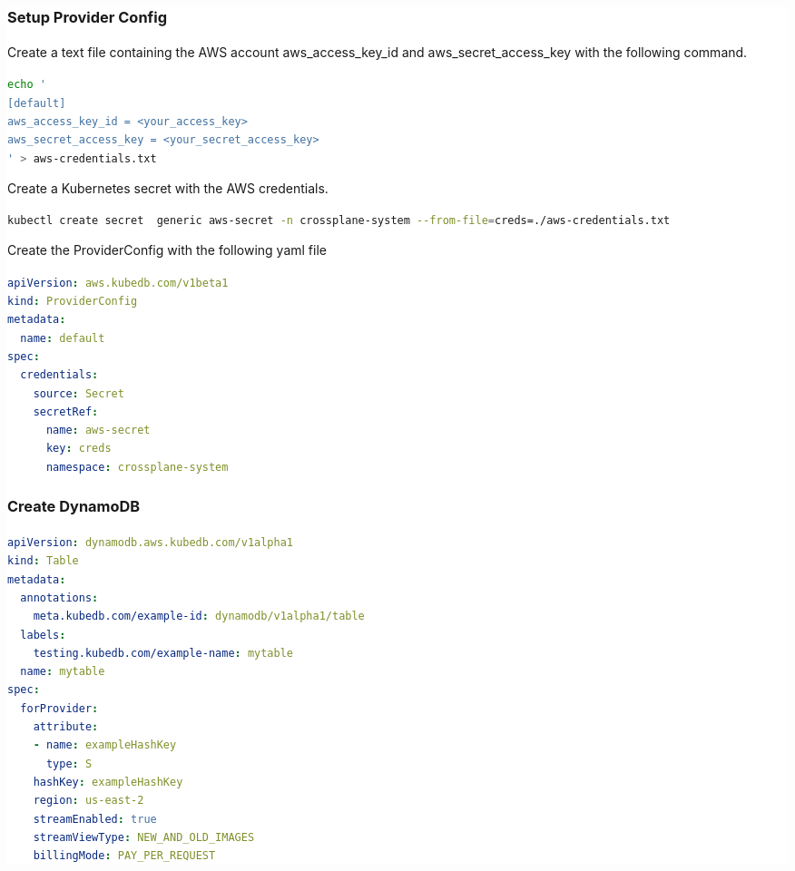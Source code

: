 ### Setup Provider Config

Create a text file containing the AWS account aws_access_key_id and aws_secret_access_key with the following command.

```bash
echo '
[default]
aws_access_key_id = <your_access_key>
aws_secret_access_key = <your_secret_access_key>
' > aws-credentials.txt
```

Create a Kubernetes secret with the AWS credentials.

```bash
kubectl create secret  generic aws-secret -n crossplane-system --from-file=creds=./aws-credentials.txt
```

Create the ProviderConfig with the following yaml file

```yaml
apiVersion: aws.kubedb.com/v1beta1
kind: ProviderConfig
metadata:
  name: default
spec:
  credentials:
    source: Secret
    secretRef:
      name: aws-secret
      key: creds
      namespace: crossplane-system
```
### Create DynamoDB

```yaml
apiVersion: dynamodb.aws.kubedb.com/v1alpha1
kind: Table
metadata:
  annotations:
    meta.kubedb.com/example-id: dynamodb/v1alpha1/table
  labels:
    testing.kubedb.com/example-name: mytable
  name: mytable
spec:
  forProvider:
    attribute:
    - name: exampleHashKey
      type: S
    hashKey: exampleHashKey
    region: us-east-2
    streamEnabled: true
    streamViewType: NEW_AND_OLD_IMAGES
    billingMode: PAY_PER_REQUEST
```
